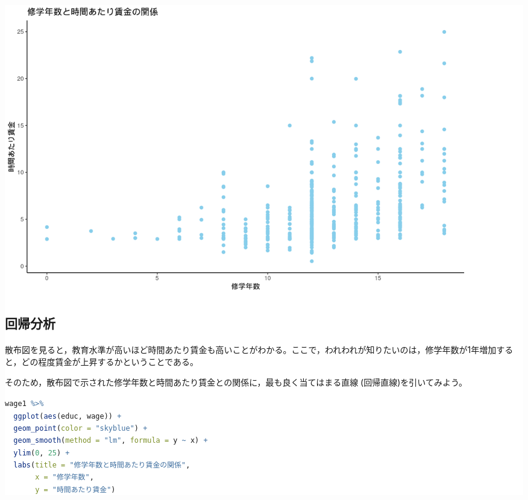 <img src="_index.markdown_strict_files/figure-markdown_strict/unnamed-chunk-5-3.png" width="768" />

## 回帰分析

散布図を見ると，教育水準が高いほど時間あたり賃金も高いことがわかる。ここで，われわれが知りたいのは，修学年数が1年増加すると，どの程度賃金が上昇するかということである。

そのため，散布図で示された修学年数と時間あたり賃金との関係に，最も良く当てはまる直線 (回帰直線)を引いてみよう。

``` r
wage1 %>%
  ggplot(aes(educ, wage)) +
  geom_point(color = "skyblue") +
  geom_smooth(method = "lm", formula = y ~ x) +
  ylim(0, 25) +
  labs(title = "修学年数と時間あたり賃金の関係",
       x = "修学年数",
       y = "時間あたり賃金")
```
